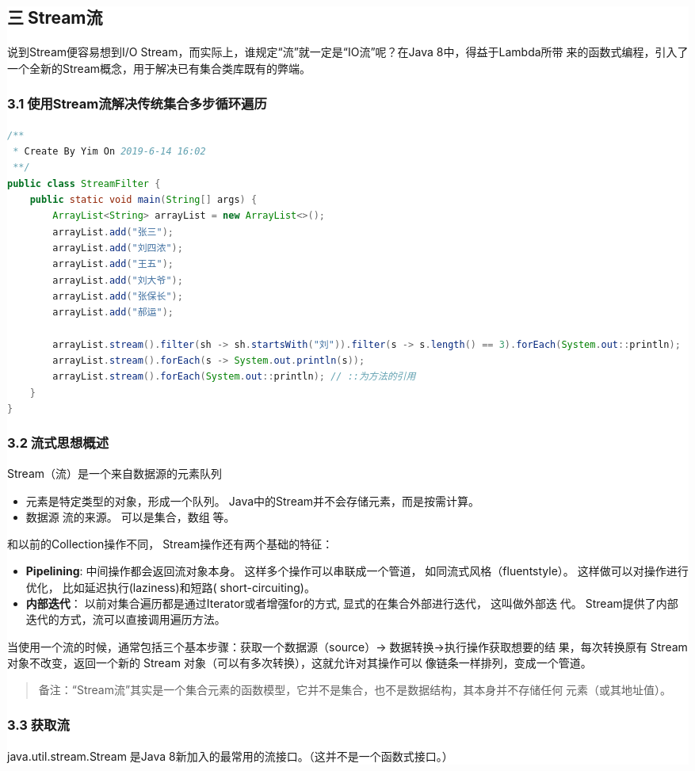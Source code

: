 ## 三 Stream流

说到Stream便容易想到I/O Stream，而实际上，谁规定“流”就一定是“IO流”呢？在Java 8中，得益于Lambda所带
来的函数式编程，引入了一个全新的Stream概念，用于解决已有集合类库既有的弊端。

### 3.1  使用Stream流解决传统集合多步循环遍历

```java
/**
 * Create By Yim On 2019-6-14 16:02
 **/
public class StreamFilter {
    public static void main(String[] args) {
        ArrayList<String> arrayList = new ArrayList<>();
        arrayList.add("张三");
        arrayList.add("刘四浓");
        arrayList.add("王五");
        arrayList.add("刘大爷");
        arrayList.add("张保长");
        arrayList.add("郝运");

        arrayList.stream().filter(sh -> sh.startsWith("刘")).filter(s -> s.length() == 3).forEach(System.out::println);
        arrayList.stream().forEach(s -> System.out.println(s));
        arrayList.stream().forEach(System.out::println); // ::为方法的引用
    }
}
```

### 3.2 流式思想概述

Stream（流）是一个来自数据源的元素队列

- 元素是特定类型的对象，形成一个队列。 Java中的Stream并不会存储元素，而是按需计算。
- 数据源 流的来源。 可以是集合，数组 等。

和以前的Collection操作不同， Stream操作还有两个基础的特征：

- **Pipelining**: 中间操作都会返回流对象本身。 这样多个操作可以串联成一个管道， 如同流式风格（fluentstyle）。 这样做可以对操作进行优化， 比如延迟执行(laziness)和短路( short-circuiting)。
- **内部迭代**： 以前对集合遍历都是通过Iterator或者增强for的方式, 显式的在集合外部进行迭代， 这叫做外部迭
  代。 Stream提供了内部迭代的方式，流可以直接调用遍历方法。

当使用一个流的时候，通常包括三个基本步骤：获取一个数据源（source）→ 数据转换→执行操作获取想要的结
果，每次转换原有 Stream 对象不改变，返回一个新的 Stream 对象（可以有多次转换），这就允许对其操作可以
像链条一样排列，变成一个管道。

> 备注：“Stream流”其实是一个集合元素的函数模型，它并不是集合，也不是数据结构，其本身并不存储任何
> 元素（或其地址值）。

### 3.3 获取流

java.util.stream.Stream<T> 是Java 8新加入的最常用的流接口。（这并不是一个函数式接口。）
